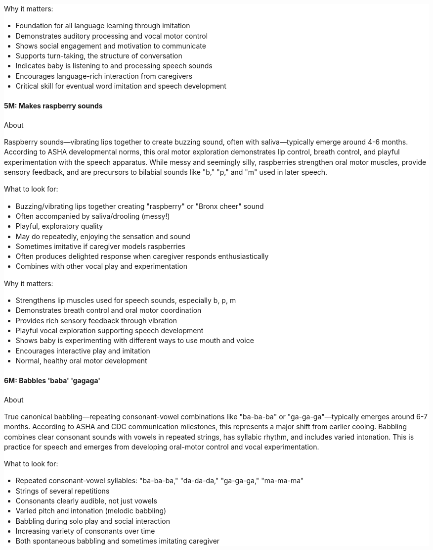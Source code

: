 Why it matters:
- Foundation for all language learning through imitation
- Demonstrates auditory processing and vocal motor control
- Shows social engagement and motivation to communicate
- Supports turn-taking, the structure of conversation
- Indicates baby is listening to and processing speech sounds
- Encourages language-rich interaction from caregivers
- Critical skill for eventual word imitation and speech development

#### 5M: Makes raspberry sounds

About

Raspberry sounds—vibrating lips together to create buzzing sound, often with saliva—typically emerge around 4-6 months. According to ASHA developmental norms, this oral motor exploration demonstrates lip control, breath control, and playful experimentation with the speech apparatus. While messy and seemingly silly, raspberries strengthen oral motor muscles, provide sensory feedback, and are precursors to bilabial sounds like "b," "p," and "m" used in later speech.

What to look for:
- Buzzing/vibrating lips together creating "raspberry" or "Bronx cheer" sound
- Often accompanied by saliva/drooling (messy!)
- Playful, exploratory quality
- May do repeatedly, enjoying the sensation and sound
- Sometimes imitative if caregiver models raspberries
- Often produces delighted response when caregiver responds enthusiastically
- Combines with other vocal play and experimentation

Why it matters:
- Strengthens lip muscles used for speech sounds, especially b, p, m
- Demonstrates breath control and oral motor coordination
- Provides rich sensory feedback through vibration
- Playful vocal exploration supporting speech development
- Shows baby is experimenting with different ways to use mouth and voice
- Encourages interactive play and imitation
- Normal, healthy oral motor development

#### 6M: Babbles 'baba' 'gagaga'

About

True canonical babbling—repeating consonant-vowel combinations like "ba-ba-ba" or "ga-ga-ga"—typically emerges around 6-7 months. According to ASHA and CDC communication milestones, this represents a major shift from earlier cooing. Babbling combines clear consonant sounds with vowels in repeated strings, has syllabic rhythm, and includes varied intonation. This is practice for speech and emerges from developing oral-motor control and vocal experimentation.

What to look for:
- Repeated consonant-vowel syllables: "ba-ba-ba," "da-da-da," "ga-ga-ga," "ma-ma-ma"
- Strings of several repetitions
- Consonants clearly audible, not just vowels
- Varied pitch and intonation (melodic babbling)
- Babbling during solo play and social interaction
- Increasing variety of consonants over time
- Both spontaneous babbling and sometimes imitating caregiver
